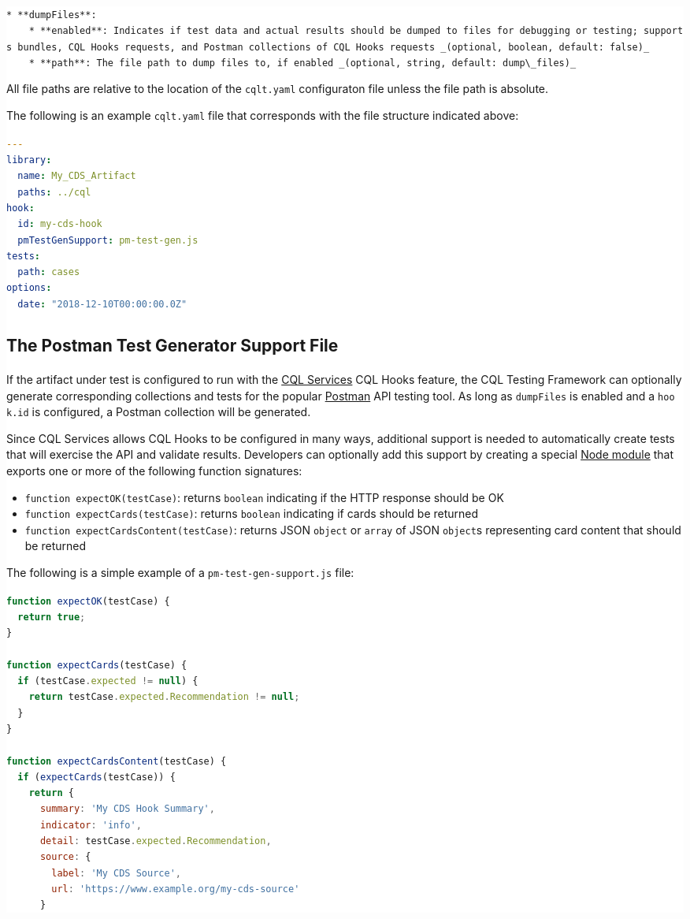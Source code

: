     * **dumpFiles**:
        * **enabled**: Indicates if test data and actual results should be dumped to files for debugging or testing; supports bundles, CQL Hooks requests, and Postman collections of CQL Hooks requests _(optional, boolean, default: false)_
        * **path**: The file path to dump files to, if enabled _(optional, string, default: dump\_files)_

All file paths are relative to the location of the `cqlt.yaml` configuraton file unless the file path is absolute.

The following is an example `cqlt.yaml` file that corresponds with the file structure indicated above:

```yaml
---
library:
  name: My_CDS_Artifact
  paths: ../cql
hook:
  id: my-cds-hook
  pmTestGenSupport: pm-test-gen.js
tests:
  path: cases
options:
  date: "2018-12-10T00:00:00.0Z"
```

## The Postman Test Generator Support File

If the artifact under test is configured to run with the [CQL Services](https://github.com/AHRQ-CDS/AHRQ-CDS-Connect-CQL-SERVICES) CQL Hooks feature, the CQL Testing Framework can optionally generate corresponding collections and tests for the popular [Postman](https://www.getpostman.com/) API testing tool.  As long as `dumpFiles` is enabled and a `hook.id` is configured, a Postman collection will be generated.

Since CQL Services allows CQL Hooks to be configured in many ways, additional support is needed to automatically create tests that will exercise the API and validate results.  Developers can optionally add this support by creating a special [Node module](https://nodejs.org/api/modules.html) that exports one or more of the following function signatures:

* `function expectOK(testCase)`: returns `boolean` indicating if the HTTP response should be OK
* `function expectCards(testCase)`: returns `boolean` indicating if cards should be returned
* `function expectCardsContent(testCase)`: returns JSON `object` or `array` of JSON `object`s representing card content that should be returned

The following is a simple example of a `pm-test-gen-support.js` file:

```js
function expectOK(testCase) {
  return true;
}

function expectCards(testCase) {
  if (testCase.expected != null) {
    return testCase.expected.Recommendation != null;
  }
}

function expectCardsContent(testCase) {
  if (expectCards(testCase)) {
    return {
      summary: 'My CDS Hook Summary',
      indicator: 'info',
      detail: testCase.expected.Recommendation,
      source: {
        label: 'My CDS Source',
        url: 'https://www.example.org/my-cds-source'
      }
```